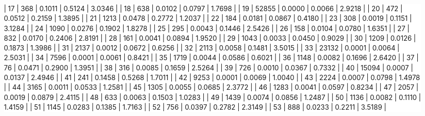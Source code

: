 |    17 |        368 |       0.1011 |       0.5124 |       3.0346 | 
|    18 |        638 |       0.0102 |       0.0797 |       1.7698 | 
|    19 |      52855 |       0.0000 |       0.0066 |       2.9218 | 
|    20 |        472 |       0.0512 |       0.2159 |       1.3895 | 
|    21 |       1213 |       0.0478 |       0.2772 |       1.2037 | 
|    22 |        184 |       0.0181 |       0.0867 |       0.4180 | 
|    23 |        308 |       0.0019 |       0.1151 |       3.1284 | 
|    24 |       1090 |       0.0276 |       0.1902 |       1.8278 | 
|    25 |        295 |       0.0043 |       0.1446 |       2.5426 | 
|    26 |        158 |       0.0104 |       0.0780 |       1.6351 | 
|    27 |        832 |       0.0170 |       0.2406 |       2.8191 | 
|    28 |        161 |       0.0041 |       0.0894 |       1.9520 | 
|    29 |       1043 |       0.0033 |       0.0450 |       0.9029 | 
|    30 |       1209 |       0.0126 |       0.1873 |       1.3986 | 
|    31 |       2137 |       0.0012 |       0.0672 |       0.6256 | 
|    32 |       2113 |       0.0058 |       0.1481 |       3.5015 | 
|    33 |      23132 |       0.0001 |       0.0064 |       2.5031 | 
|    34 |       7596 |       0.0001 |       0.0061 |       0.8421 | 
|    35 |       1719 |       0.0044 |       0.0586 |       0.6021 | 
|    36 |       1148 |       0.0082 |       0.1696 |       2.6420 | 
|    37 |         76 |       0.0471 |       0.2900 |       1.3951 | 
|    38 |        316 |       0.0085 |       0.1659 |       2.5264 | 
|    39 |        726 |       0.0010 |       0.0367 |       0.7332 | 
|    40 |      15094 |       0.0007 |       0.0137 |       2.4946 | 
|    41 |        241 |       0.1458 |       0.5268 |       1.7011 | 
|    42 |       9253 |       0.0001 |       0.0069 |       1.0040 | 
|    43 |       2224 |       0.0007 |       0.0798 |       1.4978 | 
|    44 |       3165 |       0.0011 |       0.0533 |       1.2581 | 
|    45 |       1305 |       0.0055 |       0.0685 |       2.3772 | 
|    46 |       1283 |       0.0041 |       0.0597 |       0.8234 | 
|    47 |       2057 |       0.0019 |       0.0879 |       2.4115 | 
|    48 |        633 |       0.0063 |       0.1503 |       1.0283 | 
|    49 |       1439 |       0.0074 |       0.0856 |       1.2487 | 
|    50 |       1136 |       0.0082 |       0.1110 |       1.4159 | 
|    51 |       1145 |       0.0283 |       0.1385 |       1.7163 | 
|    52 |        756 |       0.0397 |       0.2782 |       2.3149 | 
|    53 |        888 |       0.0233 |       0.2211 |       3.5189 | 